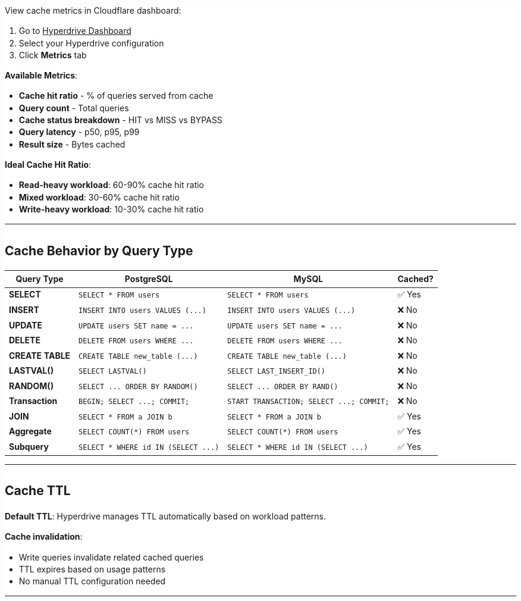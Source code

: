 View cache metrics in Cloudflare dashboard:

1. Go to [Hyperdrive Dashboard](https://dash.cloudflare.com/?to=/:account/workers/hyperdrive)
2. Select your Hyperdrive configuration
3. Click **Metrics** tab

**Available Metrics**:
- **Cache hit ratio** - % of queries served from cache
- **Query count** - Total queries
- **Cache status breakdown** - HIT vs MISS vs BYPASS
- **Query latency** - p50, p95, p99
- **Result size** - Bytes cached

**Ideal Cache Hit Ratio**:
- **Read-heavy workload**: 60-90% cache hit ratio
- **Mixed workload**: 30-60% cache hit ratio
- **Write-heavy workload**: 10-30% cache hit ratio

---

## Cache Behavior by Query Type

| Query Type | PostgreSQL | MySQL | Cached? |
|------------|------------|-------|---------|
| **SELECT** | `SELECT * FROM users` | `SELECT * FROM users` | ✅ Yes |
| **INSERT** | `INSERT INTO users VALUES (...)` | `INSERT INTO users VALUES (...)` | ❌ No |
| **UPDATE** | `UPDATE users SET name = ...` | `UPDATE users SET name = ...` | ❌ No |
| **DELETE** | `DELETE FROM users WHERE ...` | `DELETE FROM users WHERE ...` | ❌ No |
| **CREATE TABLE** | `CREATE TABLE new_table (...)` | `CREATE TABLE new_table (...)` | ❌ No |
| **LASTVAL()** | `SELECT LASTVAL()` | `SELECT LAST_INSERT_ID()` | ❌ No |
| **RANDOM()** | `SELECT ... ORDER BY RANDOM()` | `SELECT ... ORDER BY RAND()` | ❌ No |
| **Transaction** | `BEGIN; SELECT ...; COMMIT;` | `START TRANSACTION; SELECT ...; COMMIT;` | ❌ No |
| **JOIN** | `SELECT * FROM a JOIN b` | `SELECT * FROM a JOIN b` | ✅ Yes |
| **Aggregate** | `SELECT COUNT(*) FROM users` | `SELECT COUNT(*) FROM users` | ✅ Yes |
| **Subquery** | `SELECT * WHERE id IN (SELECT ...)` | `SELECT * WHERE id IN (SELECT ...)` | ✅ Yes |

---

## Cache TTL

**Default TTL**: Hyperdrive manages TTL automatically based on workload patterns.

**Cache invalidation**:
- Write queries invalidate related cached queries
- TTL expires based on usage patterns
- No manual TTL configuration needed

---